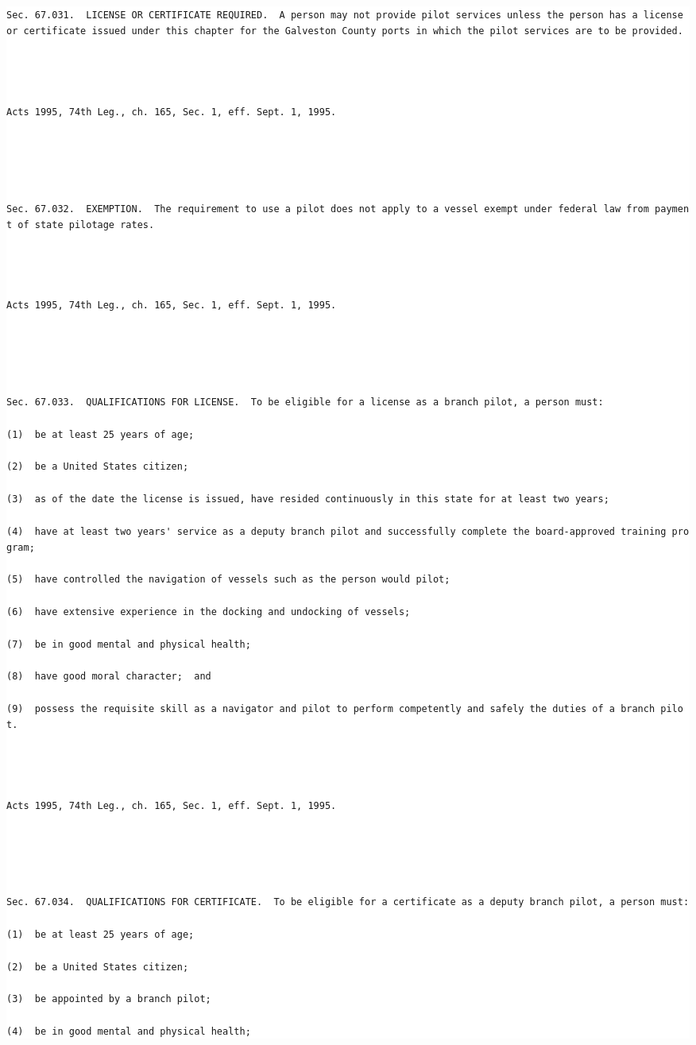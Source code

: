     
    
    Sec. 67.031.  LICENSE OR CERTIFICATE REQUIRED.  A person may not provide pilot services unless the person has a license or certificate issued under this chapter for the Galveston County ports in which the pilot services are to be provided.
    
    
    
    
    Acts 1995, 74th Leg., ch. 165, Sec. 1, eff. Sept. 1, 1995.
    
    
    
    
    
    Sec. 67.032.  EXEMPTION.  The requirement to use a pilot does not apply to a vessel exempt under federal law from payment of state pilotage rates.
    
    
    
    
    Acts 1995, 74th Leg., ch. 165, Sec. 1, eff. Sept. 1, 1995.
    
    
    
    
    
    Sec. 67.033.  QUALIFICATIONS FOR LICENSE.  To be eligible for a license as a branch pilot, a person must:
    
    (1)  be at least 25 years of age;
    
    (2)  be a United States citizen;
    
    (3)  as of the date the license is issued, have resided continuously in this state for at least two years;
    
    (4)  have at least two years' service as a deputy branch pilot and successfully complete the board-approved training program;
    
    (5)  have controlled the navigation of vessels such as the person would pilot;
    
    (6)  have extensive experience in the docking and undocking of vessels;
    
    (7)  be in good mental and physical health;
    
    (8)  have good moral character;  and
    
    (9)  possess the requisite skill as a navigator and pilot to perform competently and safely the duties of a branch pilot.
    
    
    
    
    Acts 1995, 74th Leg., ch. 165, Sec. 1, eff. Sept. 1, 1995.
    
    
    
    
    
    Sec. 67.034.  QUALIFICATIONS FOR CERTIFICATE.  To be eligible for a certificate as a deputy branch pilot, a person must:
    
    (1)  be at least 25 years of age;
    
    (2)  be a United States citizen;
    
    (3)  be appointed by a branch pilot;
    
    (4)  be in good mental and physical health;
    
